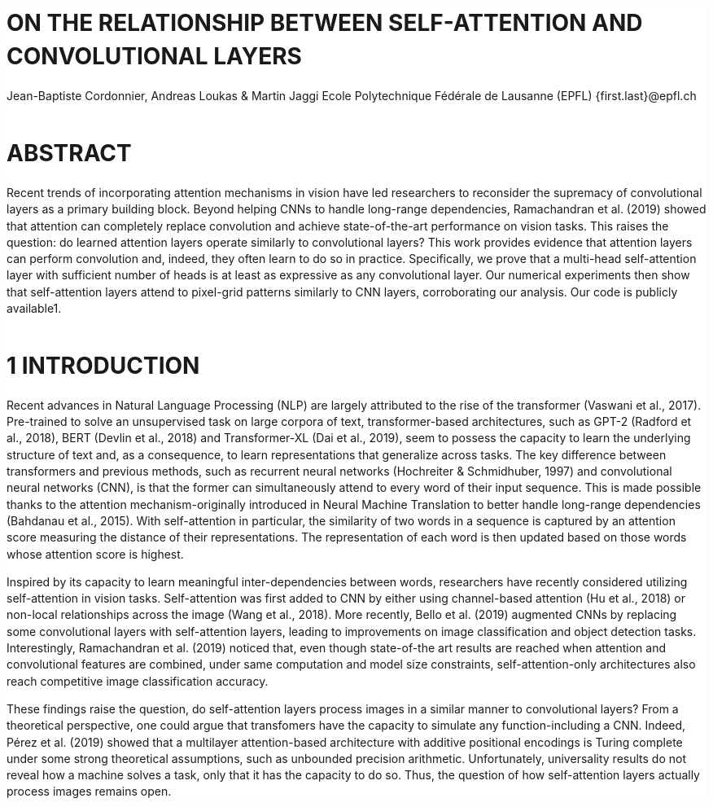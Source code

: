 # ON THE RELATIONSHIP BETWEEN SELF-ATTENTION AND CONVOLUTIONAL LAYERS  

Jean-Baptiste Cordonnier, Andreas Loukas & Martin Jaggi Ecole Polytechnique Fédérale de Lausanne (EPFL) {first.last}@epfl.ch  

# ABSTRACT  

Recent trends of incorporating attention mechanisms in vision have led researchers to reconsider the supremacy of convolutional layers as a primary building block. Beyond helping CNNs to handle long-range dependencies, Ramachandran et al. (2019) showed that attention can completely replace convolution and achieve state-of-the-art performance on vision tasks. This raises the question: do learned attention layers operate similarly to convolutional layers? This work provides evidence that attention layers can perform convolution and, indeed, they often learn to do so in practice. Specifically, we prove that a multi-head self-attention layer with sufficient number of heads is at least as expressive as any convolutional layer. Our numerical experiments then show that self-attention layers attend to pixel-grid patterns similarly to CNN layers, corroborating our analysis. Our code is publicly available1.  

# 1 INTRODUCTION  

Recent advances in Natural Language Processing (NLP) are largely attributed to the rise of the transformer (Vaswani et al., 2017). Pre-trained to solve an unsupervised task on large corpora of text, transformer-based architectures, such as GPT-2 (Radford et al., 2018), BERT (Devlin et al., 2018) and Transformer-XL (Dai et al., 2019), seem to possess the capacity to learn the underlying structure of text and, as a consequence, to learn representations that generalize across tasks. The key difference between transformers and previous methods, such as recurrent neural networks (Hochreiter & Schmidhuber, 1997) and convolutional neural networks (CNN), is that the former can simultaneously attend to every word of their input sequence. This is made possible thanks to the attention mechanism-originally introduced in Neural Machine Translation to better handle long-range dependencies (Bahdanau et al., 2015). With self-attention in particular, the similarity of two words in a sequence is captured by an attention score measuring the distance of their representations. The representation of each word is then updated based on those words whose attention score is highest.  

Inspired by its capacity to learn meaningful inter-dependencies between words, researchers have recently considered utilizing self-attention in vision tasks. Self-attention was first added to CNN by either using channel-based attention (Hu et al., 2018) or non-local relationships across the image (Wang et al., 2018). More recently, Bello et al. (2019) augmented CNNs by replacing some convolutional layers with self-attention layers, leading to improvements on image classification and object detection tasks. Interestingly, Ramachandran et al. (2019) noticed that, even though state-of-the art results are reached when attention and convolutional features are combined, under same computation and model size constraints, self-attention-only architectures also reach competitive image classification accuracy.  

These findings raise the question, do self-attention layers process images in a similar manner to convolutional layers? From a theoretical perspective, one could argue that transfomers have the capacity to simulate any function-including a CNN. Indeed, Pérez et al. (2019) showed that a multilayer attention-based architecture with additive positional encodings is Turing complete under some strong theoretical assumptions, such as unbounded precision arithmetic. Unfortunately, universality results do not reveal how a machine solves a task, only that it has the capacity to do so. Thus, the question of how self-attention layers actually process images remains open.  
